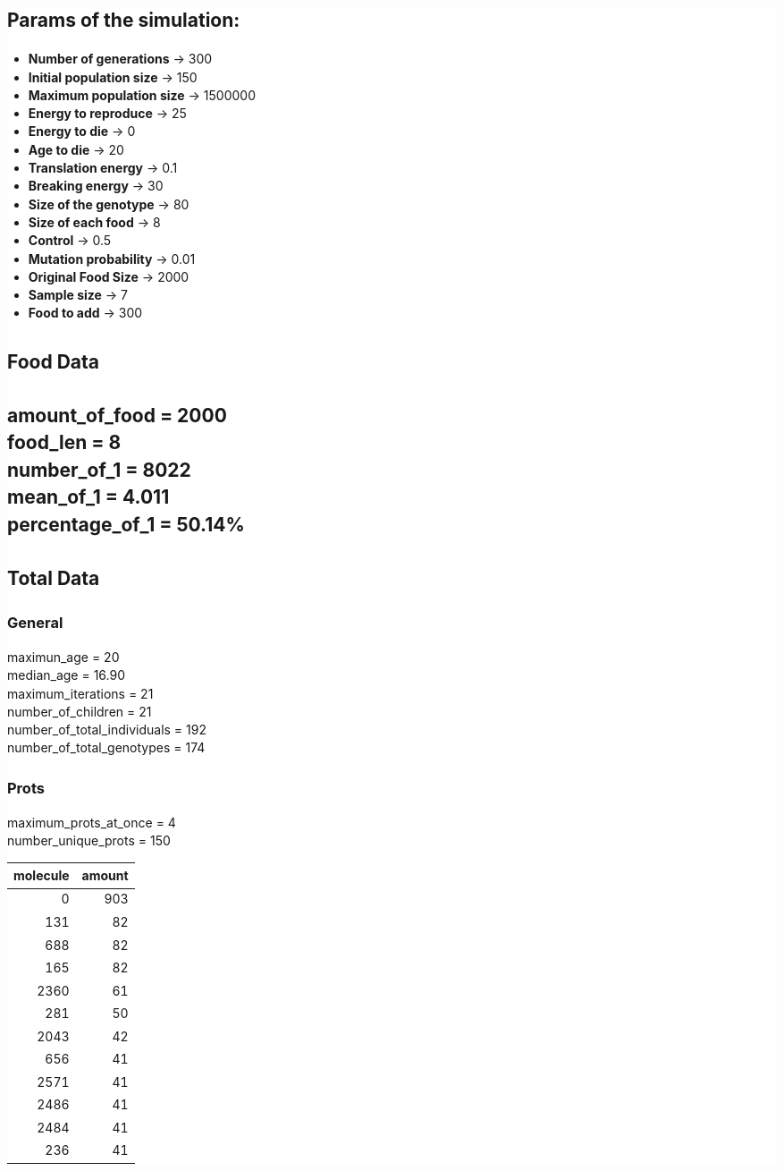 ## Params of the simulation: 
* **Number of generations** &rarr; 300
* **Initial population size** &rarr; 150
* **Maximum population size** &rarr; 1500000
* **Energy to reproduce** &rarr; 25
* **Energy to die** &rarr; 0
* **Age to die** &rarr; 20
* **Translation energy** &rarr; 0.1
* **Breaking energy** &rarr; 30
* **Size of the genotype** &rarr; 80
* **Size of each food** &rarr; 8
* **Control** &rarr; 0.5
* **Mutation probability** &rarr; 0.01
* **Original Food Size** &rarr; 2000
* **Sample size** &rarr; 7
* **Food to add** &rarr; 300

## Food Data  
amount_of_food = 2000  
food_len = 8  
number_of_1 = 8022  
mean_of_1 = 4.011  
percentage_of_1 = 50.14%  
---  
## Total Data  
### General  
maximun_age = 20  
median_age = 16.90  
maximum_iterations = 21  
number_of_children = 21  
number_of_total_individuals = 192  
number_of_total_genotypes = 174  
### Prots  
maximum_prots_at_once = 4  
number_unique_prots = 150  

|   molecule |   amount |
|-----------:|---------:|
|          0 |      903 |
|        131 |       82 |
|        688 |       82 |
|        165 |       82 |
|       2360 |       61 |
|        281 |       50 |
|       2043 |       42 |
|        656 |       41 |
|       2571 |       41 |
|       2486 |       41 |
|       2484 |       41 |
|        236 |       41 |
